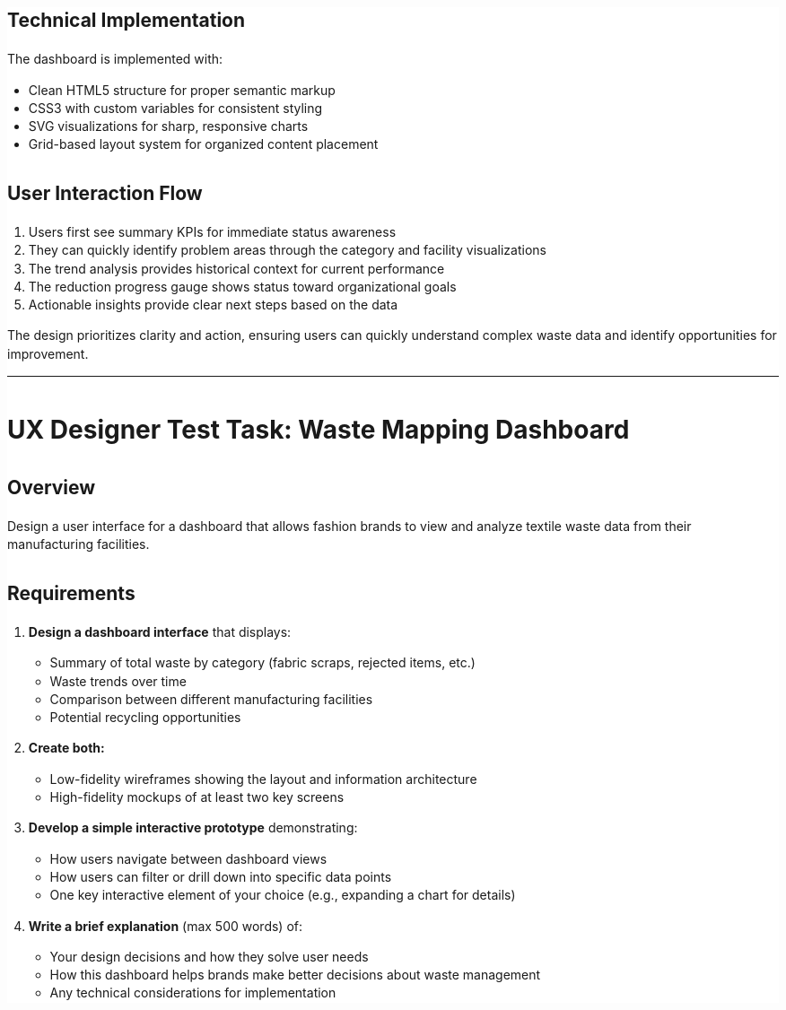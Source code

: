 ## Technical Implementation

The dashboard is implemented with:

- Clean HTML5 structure for proper semantic markup
- CSS3 with custom variables for consistent styling
- SVG visualizations for sharp, responsive charts
- Grid-based layout system for organized content placement

## User Interaction Flow

1. Users first see summary KPIs for immediate status awareness
2. They can quickly identify problem areas through the category and facility visualizations
3. The trend analysis provides historical context for current performance
4. The reduction progress gauge shows status toward organizational goals
5. Actionable insights provide clear next steps based on the data

The design prioritizes clarity and action, ensuring users can quickly understand complex waste data and identify opportunities for improvement.




---


# UX Designer Test Task: Waste Mapping Dashboard

## Overview

Design a user interface for a dashboard that allows fashion brands to view and analyze textile waste data from their manufacturing facilities.

## Requirements

1. **Design a dashboard interface** that displays:
    
    - Summary of total waste by category (fabric scraps, rejected items, etc.)
    - Waste trends over time
    - Comparison between different manufacturing facilities
    - Potential recycling opportunities
2. **Create both:**
    
    - Low-fidelity wireframes showing the layout and information architecture
    - High-fidelity mockups of at least two key screens
3. **Develop a simple interactive prototype** demonstrating:
    
    - How users navigate between dashboard views
    - How users can filter or drill down into specific data points
    - One key interactive element of your choice (e.g., expanding a chart for details)
4. **Write a brief explanation** (max 500 words) of:
    
    - Your design decisions and how they solve user needs
    - How this dashboard helps brands make better decisions about waste management
    - Any technical considerations for implementation

